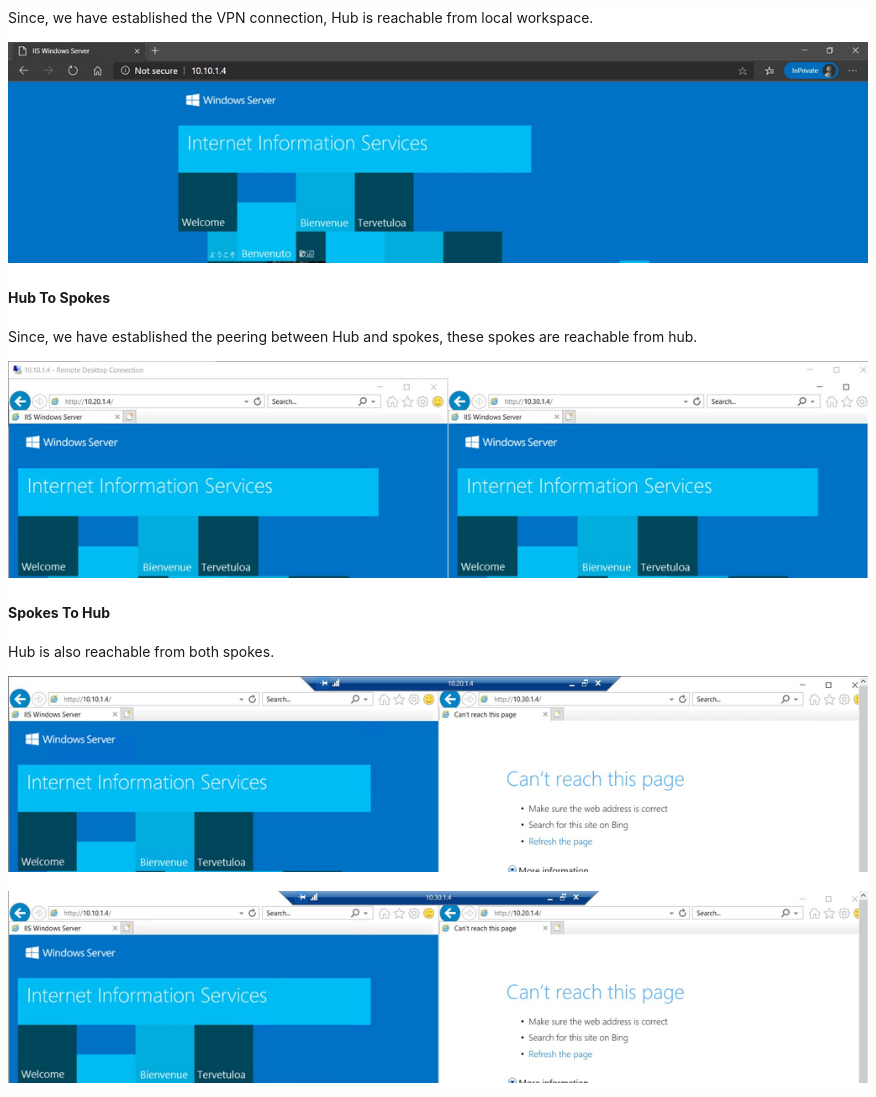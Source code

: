 Since, we have established the VPN connection, Hub is reachable from local workspace.

![Hub vnet reachable from Local workspace over VPN](/images/hub-spoke/over-vpn-hub-reachable.jpg)

#### Hub To Spokes

Since, we have established the peering between Hub and spokes, these spokes are reachable from hub.

![Spoke vnets are reachable from Hub vnet](/images/hub-spoke/hub-to-spokes-reachable.jpg)


#### Spokes To Hub

Hub is also reachable from both spokes.

![Hub vnet is reachable from Spoke 1 vnet](/images/hub-spoke/spoke1-to-hub-reachable.jpg)

![Hub vnet is reachable from Spoke 2 vnet](/images/hub-spoke/spoke2-to-hub-reachable.jpg)
